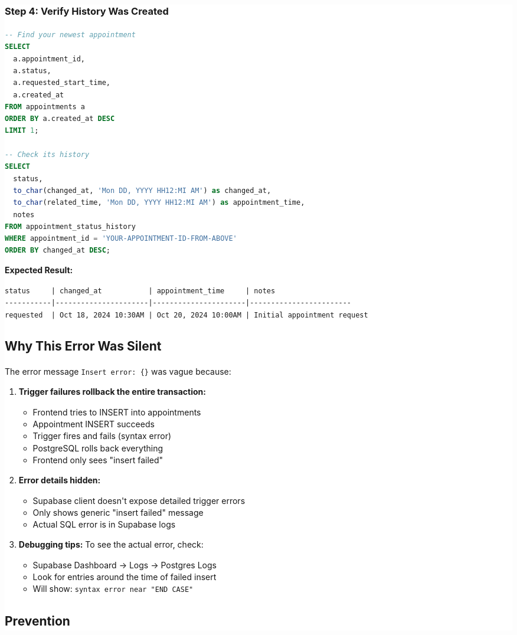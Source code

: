 ### Step 4: Verify History Was Created

```sql
-- Find your newest appointment
SELECT 
  a.appointment_id,
  a.status,
  a.requested_start_time,
  a.created_at
FROM appointments a
ORDER BY a.created_at DESC
LIMIT 1;

-- Check its history
SELECT 
  status,
  to_char(changed_at, 'Mon DD, YYYY HH12:MI AM') as changed_at,
  to_char(related_time, 'Mon DD, YYYY HH12:MI AM') as appointment_time,
  notes
FROM appointment_status_history
WHERE appointment_id = 'YOUR-APPOINTMENT-ID-FROM-ABOVE'
ORDER BY changed_at DESC;
```

**Expected Result:**
```
status     | changed_at           | appointment_time     | notes
-----------|----------------------|----------------------|------------------------
requested  | Oct 18, 2024 10:30AM | Oct 20, 2024 10:00AM | Initial appointment request
```

## Why This Error Was Silent

The error message `Insert error: {}` was vague because:

1. **Trigger failures rollback the entire transaction:**
   - Frontend tries to INSERT into appointments
   - Appointment INSERT succeeds
   - Trigger fires and fails (syntax error)
   - PostgreSQL rolls back everything
   - Frontend only sees "insert failed"

2. **Error details hidden:**
   - Supabase client doesn't expose detailed trigger errors
   - Only shows generic "insert failed" message
   - Actual SQL error is in Supabase logs

3. **Debugging tips:**
   To see the actual error, check:
   - Supabase Dashboard → Logs → Postgres Logs
   - Look for entries around the time of failed insert
   - Will show: `syntax error near "END CASE"`

## Prevention
